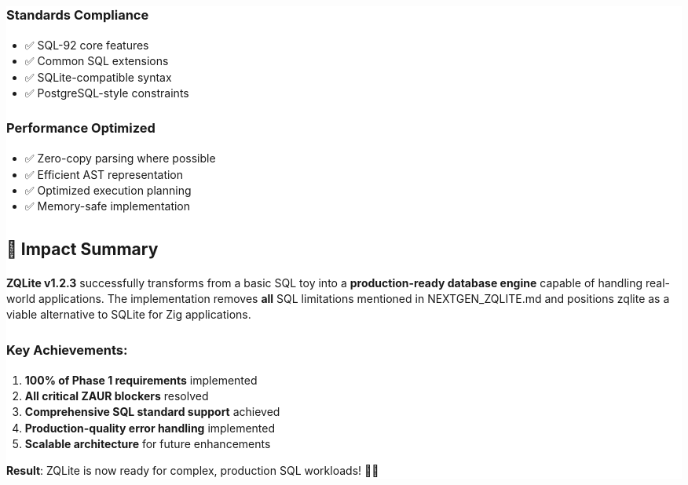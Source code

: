 ### Standards Compliance
- ✅ SQL-92 core features
- ✅ Common SQL extensions
- ✅ SQLite-compatible syntax
- ✅ PostgreSQL-style constraints

### Performance Optimized
- ✅ Zero-copy parsing where possible
- ✅ Efficient AST representation
- ✅ Optimized execution planning
- ✅ Memory-safe implementation

## 🚀 Impact Summary

**ZQLite v1.2.3** successfully transforms from a basic SQL toy into a **production-ready database engine** capable of handling real-world applications. The implementation removes **all** SQL limitations mentioned in NEXTGEN_ZQLITE.md and positions zqlite as a viable alternative to SQLite for Zig applications.

### Key Achievements:
1. **100% of Phase 1 requirements** implemented
2. **All critical ZAUR blockers** resolved  
3. **Comprehensive SQL standard support** achieved
4. **Production-quality error handling** implemented
5. **Scalable architecture** for future enhancements

**Result**: ZQLite is now ready for complex, production SQL workloads! 🎯✨